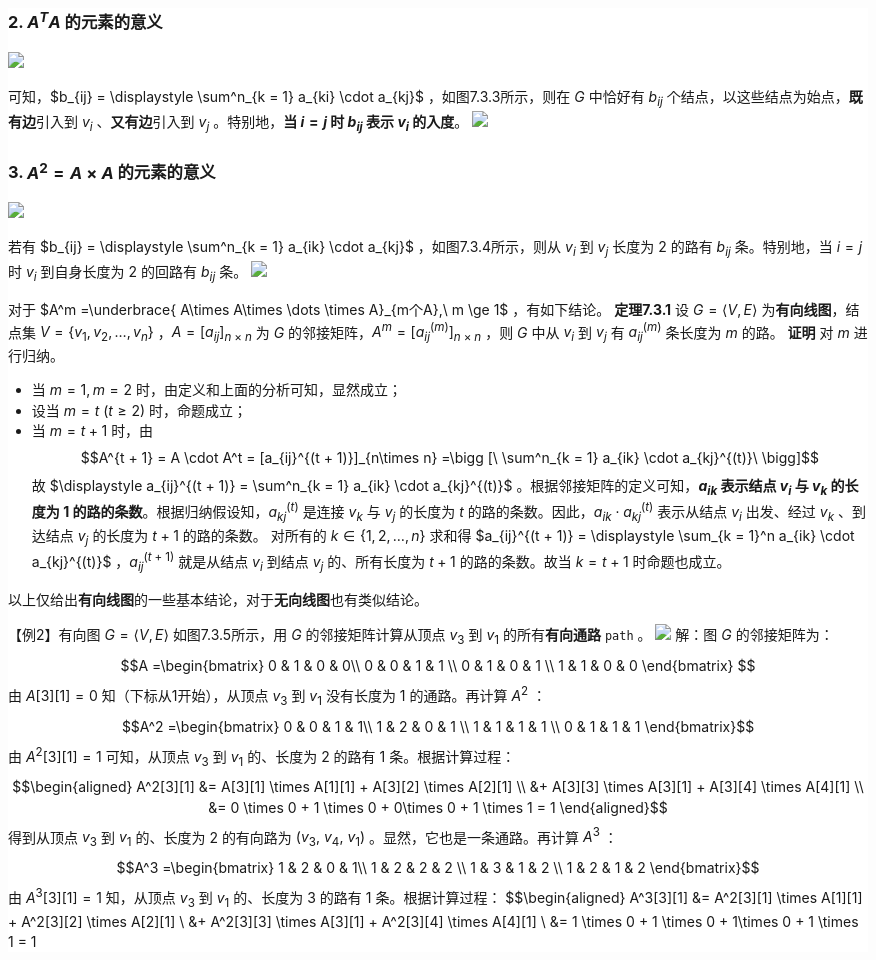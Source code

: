 ### 2. $A^TA$ 的元素的意义
<img src="https://img-blog.csdnimg.cn/56d6bc317bf84e3fb054a645ba801921.png" width="65%">

可知，$b_{ij} = \displaystyle \sum^n_{k = 1} a_{ki} \cdot a_{kj}$ ，如图7.3.3所示，则在 $G$ 中恰好有 $b_{ij}$ 个结点，以这些结点为始点，**既有边**引入到 $v_i$ 、**又有边**引入到 $v_j$ 。特别地，**当 $i = j$ 时 $b_{ij}$ 表示 $v_i$ 的入度**。
<img src="https://img-blog.csdnimg.cn/f932da2f30cd4fe5ba54fcfa1ac8202b.png#pic_center" width="30%">

### 3. $A^{2} = A\times A$ 的元素的意义
<img src="https://img-blog.csdnimg.cn/ef01d7282ce440cf94815ee68c310c43.png" width="65%">

若有 $b_{ij} = \displaystyle \sum^n_{k = 1} a_{ik} \cdot a_{kj}$ ，如图7.3.4所示，则从 $v_i$ 到 $v_j$ 长度为 $2$ 的路有 $b_{ij}$ 条。特别地，当 $i = j$ 时 $v_i$ 到自身长度为 $2$ 的回路有 $b_{ij}$ 条。
<img src="https://img-blog.csdnimg.cn/32211c07997144e880d73192fbf2cc9a.png#pic_center" width="30%">

对于 $A^m =\underbrace{ A\times A\times \dots \times A}_{m个A},\ m \ge 1$ ，有如下结论。
**定理7.3.1** 设 $G = \langle V, E\rangle$ 为**有向线图**，结点集 $V = \{ v_1, v_2, \dots, v_n\}$ ，$A = [a_{ij}]_{n\times n}$ 为 $G$ 的邻接矩阵，$A^m = [a_{ij}^{(m)}]_{n\times n}$ ，则 $G$ 中从 $v_i$ 到 $v_j$ 有 $a_{ij}^{(m)}$ 条长度为 $m$ 的路。
**证明** 对 $m$ 进行归纳。
- 当 $m = 1, m = 2$ 时，由定义和上面的分析可知，显然成立；
- 设当 $m = t\ (t \ge 2)$ 时，命题成立；
- 当 $m = t + 1$ 时，由
$$A^{t + 1} = A \cdot A^t = [a_{ij}^{(t + 1)}]_{n\times n} =\bigg [\ \sum^n_{k = 1} a_{ik} \cdot a_{kj}^{(t)}\ \bigg]$$ 故 $\displaystyle a_{ij}^{(t + 1)} = \sum^n_{k = 1} a_{ik} \cdot a_{kj}^{(t)}$ 。根据邻接矩阵的定义可知，**$a_{ik}$ 表示结点 $v_i$ 与 $v_k$ 的长度为 $1$ 的路的条数**。根据归纳假设知，$a_{kj}^{(t)}$ 是连接 $v_k$ 与 $v_j$ 的长度为 $t$ 的路的条数。因此，$a_{ik} \cdot a_{kj}^{(t)}$ 表示从结点 $v_i$ 出发、经过 $v_k$ 、到达结点 $v_j$ 的长度为 $t+1$ 的路的条数。
对所有的 $k \in \{ 1, 2, \dots, n\}$ 求和得 $a_{ij}^{(t + 1)} = \displaystyle \sum_{k = 1}^n a_{ik} \cdot a_{kj}^{(t)}$ ，$a_{ij}^{(t + 1)}$ 就是从结点 $v_i$ 到结点 $v_j$ 的、所有长度为 $t + 1$ 的路的条数。故当 $k = t + 1$ 时命题也成立。

以上仅给出**有向线图**的一些基本结论，对于**无向线图**也有类似结论。

【例2】有向图 $G = \langle V, E\rangle$ 如图7.3.5所示，用 $G$ 的邻接矩阵计算从顶点 $v_3$ 到 $v_1$ 的所有**有向通路** `path` 。
<img src="https://img-blog.csdnimg.cn/47512ea576694ad781ca83422ec0ed09.png#pic_center" width="25%">
解：图 $G$ 的邻接矩阵为：
$$A =\begin{bmatrix}
0 & 1 & 0 & 0\\
0 & 0 & 1 & 1 \\
0 & 1 & 0 & 1 \\
1 & 1 & 0 & 0 
\end{bmatrix}
$$ 由 $A[3][1] = 0$ 知（下标从1开始），从顶点 $v_3$ 到 $v_1$ 没有长度为 $1$ 的通路。再计算 $A^2$ ：
$$A^2 =\begin{bmatrix}
0 & 0 & 1 & 1\\
1 & 2 & 0 & 1 \\
1 & 1 & 1 & 1 \\
0 & 1 & 1 & 1 
\end{bmatrix}$$ 由 $A^2 [3][1] = 1$ 可知，从顶点 $v_3$ 到 $v_1$ 的、长度为 $2$ 的路有 $1$ 条。根据计算过程：
$$\begin{aligned}
A^2[3][1] &= A[3][1] \times A[1][1] + A[3][2] \times A[2][1] \\ 
&+ A[3][3] \times A[3][1] + A[3][4] \times A[4][1] \\
&= 0 \times 0 + 1 \times 0 + 0\times 0 + 1 \times 1 = 1
\end{aligned}$$ 得到从顶点 $v_3$ 到 $v_1$ 的、长度为 $2$ 的有向路为 $(v_3,\ v_4,\ v_1)$ 。显然，它也是一条通路。再计算 $A^3$ ：
$$A^3 =\begin{bmatrix}
1 & 2 & 0 & 1\\
1 & 2 & 2 & 2 \\
1 & 3 & 1 & 2 \\
1 & 2 & 1 & 2 
\end{bmatrix}$$ 由 $A^3[3][1] = 1$ 知，从顶点 $v_3$ 到 $v_1$ 的、长度为 $3$ 的路有 $1$ 条。根据计算过程：
$$\begin{aligned}
A^3[3][1] &= A^2[3][1] \times A[1][1] + A^2[3][2] \times A[2][1] \\ 
&+ A^2[3][3] \times A[3][1] + A^2[3][4] \times A[4][1] \\
&= 1 \times 0 + 1 \times 0 + 1\times 0 + 1 \times 1 = 1